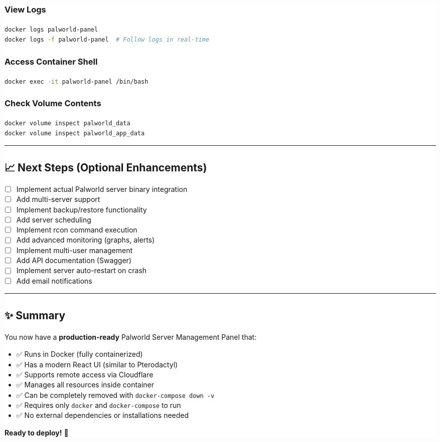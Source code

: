 ### View Logs
```bash
docker logs palworld-panel
docker logs -f palworld-panel  # Follow logs in real-time
```

### Access Container Shell
```bash
docker exec -it palworld-panel /bin/bash
```

### Check Volume Contents
```bash
docker volume inspect palworld_data
docker volume inspect palworld_app_data
```

---

## 📈 Next Steps (Optional Enhancements)

- [ ] Implement actual Palworld server binary integration
- [ ] Add multi-server support
- [ ] Implement backup/restore functionality
- [ ] Add server scheduling
- [ ] Implement rcon command execution
- [ ] Add advanced monitoring (graphs, alerts)
- [ ] Implement multi-user management
- [ ] Add API documentation (Swagger)
- [ ] Implement server auto-restart on crash
- [ ] Add email notifications

---

## ✨ Summary

You now have a **production-ready** Palworld Server Management Panel that:
- ✅ Runs in Docker (fully containerized)
- ✅ Has a modern React UI (similar to Pterodactyl)
- ✅ Supports remote access via Cloudflare
- ✅ Manages all resources inside container
- ✅ Can be completely removed with `docker-compose down -v`
- ✅ Requires only `docker` and `docker-compose` to run
- ✅ No external dependencies or installations needed

**Ready to deploy!** 🚀